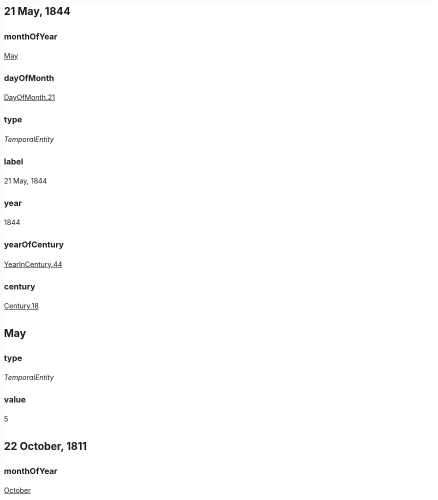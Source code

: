 ## 21 May, 1844

### monthOfYear


[May](#May)

### dayOfMonth


[DayOfMonth.21](#DayOfMonth.21)

### type


*TemporalEntity*

### label


21 May, 1844

### year


1844

### yearOfCentury


[YearInCentury.44](#YearInCentury.44)

### century


[Century.18](#Century.18)

## May

### type


*TemporalEntity*

### value


5

## 22 October, 1811

### monthOfYear


[October](#October)
